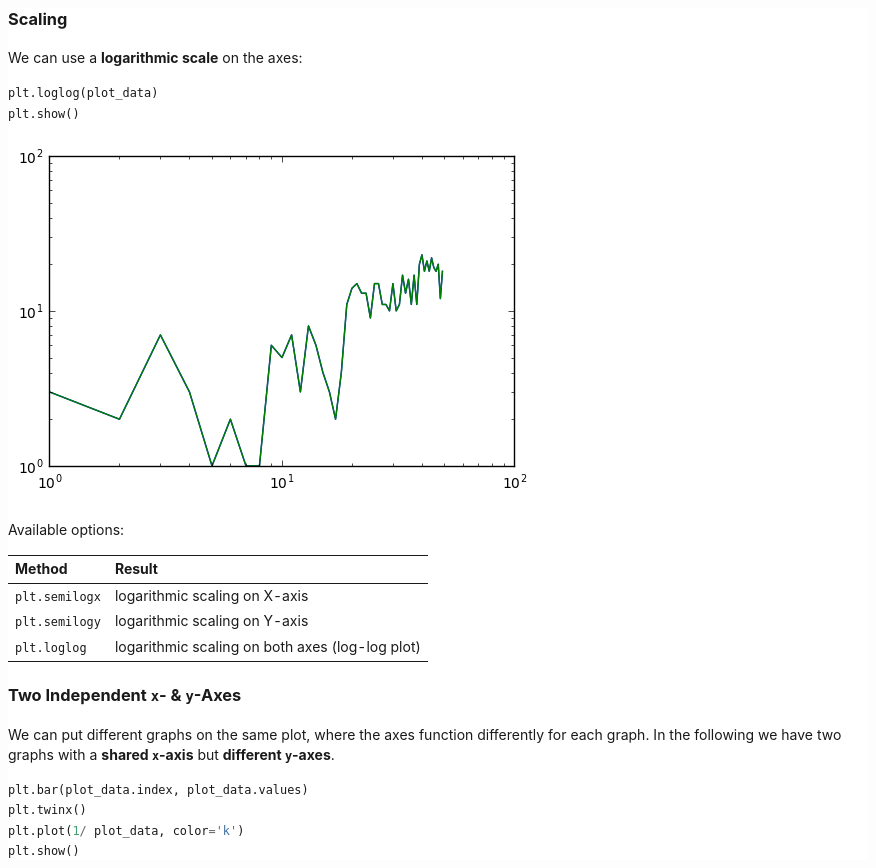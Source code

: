 ### Scaling

We can use a **logarithmic scale** on the axes:



```python
plt.loglog(plot_data)
plt.show()
```


![png](06-notes_files/06-notes_54_0.png)


Available options:

| **Method** | **Result** |
| :-- | :-- |
| `plt.semilogx` | logarithmic scaling on X-axis |
| `plt.semilogy` | logarithmic scaling on Y-axis |
| `plt.loglog` | logarithmic scaling on both axes (log-log plot) |

### Two Independent `x`- & `y`-Axes

We can put different graphs on the same plot, where the axes function differently for each graph.  In the following we have two graphs with a **shared `x`-axis** but **different `y`-axes**.


```python
plt.bar(plot_data.index, plot_data.values)
plt.twinx()
plt.plot(1/ plot_data, color='k')
plt.show()
```
